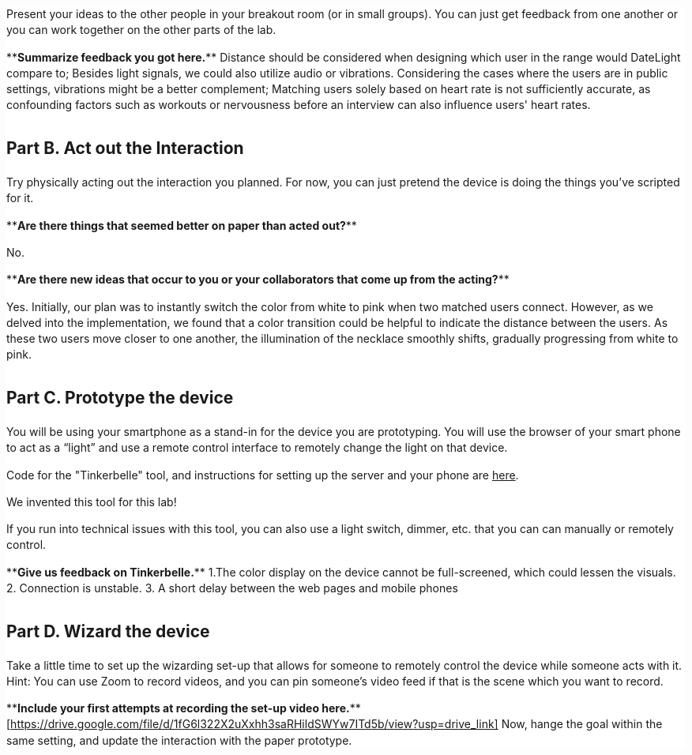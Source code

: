 Present your ideas to the other people in your breakout room (or in small groups). You can just get feedback from one another or you can work together on the other parts of the lab.

\*\***Summarize feedback you got here.**\*\* 
Distance should be considered when designing which user in the range would DateLight compare to;
Besides light signals, we could also utilize audio or vibrations. Considering the cases where the users are in public settings, vibrations might be a better complement;
Matching users solely based on heart rate is not sufficiently accurate, as confounding factors such as workouts or nervousness before an interview can also influence users' heart rates.


## Part B. Act out the Interaction

Try physically acting out the interaction you planned. For now, you can just pretend the device is doing the things you’ve scripted for it. 

\*\***Are there things that seemed better on paper than acted out?**\*\*

No.

\*\***Are there new ideas that occur to you or your collaborators that come up from the acting?**\*\*

Yes. Initially, our plan was to instantly switch the color from white to pink when two matched users connect. However, as we delved into the implementation, we found that a color transition could be helpful to indicate the distance between the users. As these two users move closer to one another, the illumination of the necklace smoothly shifts, gradually progressing from white to pink. 


## Part C. Prototype the device

You will be using your smartphone as a stand-in for the device you are prototyping. You will use the browser of your smart phone to act as a “light” and use a remote control interface to remotely change the light on that device. 

Code for the "Tinkerbelle" tool, and instructions for setting up the server and your phone are [here](https://github.com/FAR-Lab/tinkerbelle).

We invented this tool for this lab! 

If you run into technical issues with this tool, you can also use a light switch, dimmer, etc. that you can can manually or remotely control.

\*\***Give us feedback on Tinkerbelle.**\*\* 
1.The color display on the device cannot be full-screened, which could lessen the visuals.
2. Connection is unstable.
3. A short delay between the web pages and mobile phones


## Part D. Wizard the device
Take a little time to set up the wizarding set-up that allows for someone to remotely control the device while someone acts with it. Hint: You can use Zoom to record videos, and you can pin someone’s video feed if that is the scene which you want to record. 

\*\***Include your first attempts at recording the set-up video here.**\*\*
[https://drive.google.com/file/d/1fG6l322X2uXxhh3saRHildSWYw7ITd5b/view?usp=drive_link]
Now, hange the goal within the same setting, and update the interaction with the paper prototype. 
